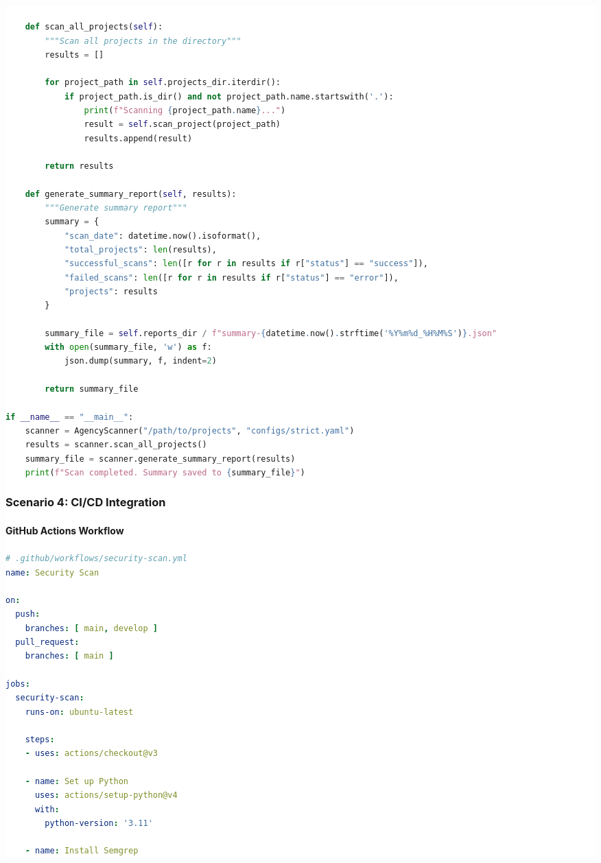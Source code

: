 ```python
    
    def scan_all_projects(self):
        """Scan all projects in the directory"""
        results = []
        
        for project_path in self.projects_dir.iterdir():
            if project_path.is_dir() and not project_path.name.startswith('.'):
                print(f"Scanning {project_path.name}...")
                result = self.scan_project(project_path)
                results.append(result)
        
        return results
    
    def generate_summary_report(self, results):
        """Generate summary report"""
        summary = {
            "scan_date": datetime.now().isoformat(),
            "total_projects": len(results),
            "successful_scans": len([r for r in results if r["status"] == "success"]),
            "failed_scans": len([r for r in results if r["status"] == "error"]),
            "projects": results
        }
        
        summary_file = self.reports_dir / f"summary-{datetime.now().strftime('%Y%m%d_%H%M%S')}.json"
        with open(summary_file, 'w') as f:
            json.dump(summary, f, indent=2)
        
        return summary_file

if __name__ == "__main__":
    scanner = AgencyScanner("/path/to/projects", "configs/strict.yaml")
    results = scanner.scan_all_projects()
    summary_file = scanner.generate_summary_report(results)
    print(f"Scan completed. Summary saved to {summary_file}")
```

### Scenario 4: CI/CD Integration

#### GitHub Actions Workflow
```yaml
# .github/workflows/security-scan.yml
name: Security Scan

on:
  push:
    branches: [ main, develop ]
  pull_request:
    branches: [ main ]

jobs:
  security-scan:
    runs-on: ubuntu-latest
    
    steps:
    - uses: actions/checkout@v3
    
    - name: Set up Python
      uses: actions/setup-python@v4
      with:
        python-version: '3.11'
    
    - name: Install Semgrep
```